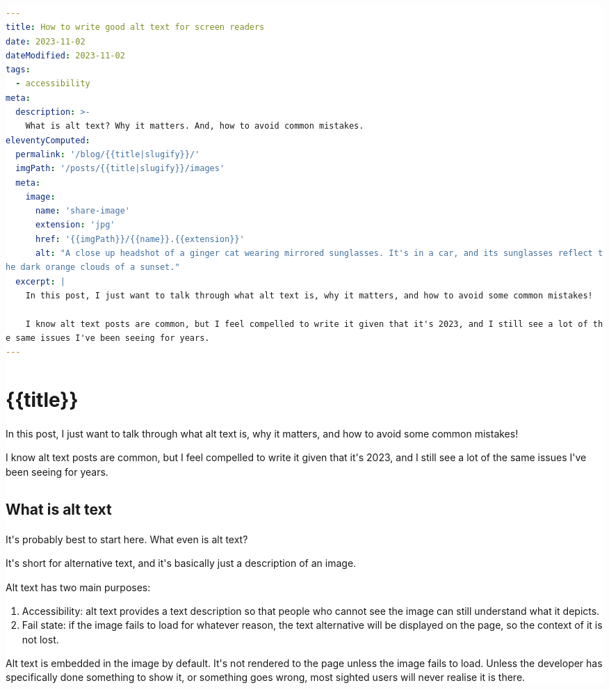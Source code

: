 ```yaml
---
title: How to write good alt text for screen readers
date: 2023-11-02
dateModified: 2023-11-02
tags:
  - accessibility
meta:
  description: >-
    What is alt text? Why it matters. And, how to avoid common mistakes.
eleventyComputed:
  permalink: '/blog/{{title|slugify}}/'
  imgPath: '/posts/{{title|slugify}}/images'
  meta:
    image:
      name: 'share-image'
      extension: 'jpg'
      href: '{{imgPath}}/{{name}}.{{extension}}'
      alt: "A close up headshot of a ginger cat wearing mirrored sunglasses. It's in a car, and its sunglasses reflect the dark orange clouds of a sunset."
  excerpt: |
    In this post, I just want to talk through what alt text is, why it matters, and how to avoid some common mistakes!

    I know alt text posts are common, but I feel compelled to write it given that it's 2023, and I still see a lot of the same issues I've been seeing for years.
---
```


# {{title}}

In this post, I just want to talk through what alt text is, why it matters, and how to avoid some common mistakes!

I know alt text posts are common, but I feel compelled to write it given that it's 2023, and I still see a lot of the same issues I've been seeing for years.

## What is alt text
It's probably best to start here. What even is alt text?

It's short for alternative text, and it's basically just a description of an image.

Alt text has two main purposes:

1. Accessibility: alt text provides a text description so that people who cannot see the image can still understand what it depicts.
2. Fail state: if the image fails to load for whatever reason, the text alternative will be displayed on the page, so the context of it is not lost.

Alt text is embedded in the image by default. It's not rendered to the page unless the image fails to load. Unless the developer has specifically done something to show it, or something goes wrong, most sighted users will never realise it is there.
